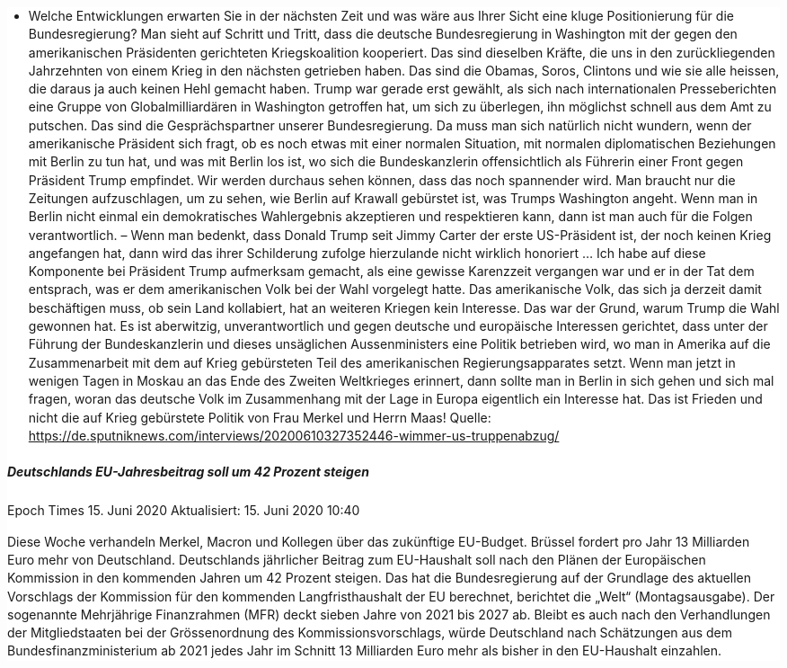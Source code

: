 - Welche Entwicklungen erwarten Sie in der nächsten Zeit und was wäre aus Ihrer Sicht eine kluge Positionierung für die Bundesregierung?
Man sieht auf Schritt und Tritt, dass die deutsche Bundesregierung in Washington mit der gegen den
amerikanischen Präsidenten gerichteten Kriegskoalition kooperiert. Das sind dieselben Kräfte, die uns in
den zurückliegenden Jahrzehnten von einem Krieg in den nächsten getrieben haben. Das sind die Obamas, Soros, Clintons und wie sie alle heissen, die daraus ja auch keinen Hehl gemacht haben. Trump war
gerade erst gewählt, als sich nach internationalen Presseberichten eine Gruppe von Globalmilliardären in
Washington getroffen hat, um sich zu überlegen, ihn möglichst schnell aus dem Amt zu putschen. Das
sind die Gesprächspartner unserer Bundesregierung. Da muss man sich natürlich nicht wundern, wenn
der amerikanische Präsident sich fragt, ob es noch etwas mit einer normalen Situation, mit normalen
diplomatischen Beziehungen mit Berlin zu tun hat, und was mit Berlin los ist, wo sich die Bundeskanzlerin offensichtlich als Führerin einer Front gegen Präsident Trump empfindet. Wir werden durchaus sehen
können, dass das noch spannender wird. Man braucht nur die Zeitungen aufzuschlagen, um zu sehen,
wie Berlin auf Krawall gebürstet ist, was Trumps Washington angeht. Wenn man in Berlin nicht einmal ein
demokratisches Wahlergebnis akzeptieren und respektieren kann, dann ist man auch für die Folgen verantwortlich.
– Wenn man bedenkt, dass Donald Trump seit Jimmy Carter der erste US-Präsident ist, der noch keinen
Krieg angefangen hat, dann wird das ihrer Schilderung zufolge hierzulande nicht wirklich honoriert …
Ich habe auf diese Komponente bei Präsident Trump aufmerksam gemacht, als eine gewisse Karenzzeit
vergangen war und er in der Tat dem entsprach, was er dem amerikanischen Volk bei der Wahl vorgelegt
hatte. Das amerikanische Volk, das sich ja derzeit damit beschäftigen muss, ob sein Land kollabiert, hat
an weiteren Kriegen kein Interesse. Das war der Grund, warum Trump die Wahl gewonnen hat. Es ist
aberwitzig, unverantwortlich und gegen deutsche und europäische Interessen gerichtet, dass unter der
Führung der Bundeskanzlerin und dieses unsäglichen Aussenministers eine Politik betrieben wird, wo
man in Amerika auf die Zusammenarbeit mit dem auf Krieg gebürsteten Teil des amerikanischen Regierungsapparates setzt. Wenn man jetzt in wenigen Tagen in Moskau an das Ende des Zweiten Weltkrieges
erinnert, dann sollte man in Berlin in sich gehen und sich mal fragen, woran das deutsche Volk im Zusammenhang mit der Lage in Europa eigentlich ein Interesse hat. Das ist Frieden und nicht die auf Krieg
gebürstete Politik von Frau Merkel und Herrn Maas!
Quelle: https://de.sputniknews.com/interviews/20200610327352446-wimmer-us-truppenabzug/

##### Deutschlands EU-Jahresbeitrag soll um 42 Prozent steigen
Epoch Times 15. Juni 2020 Aktualisiert: 15. Juni 2020 10:40

Diese Woche verhandeln Merkel, Macron und Kollegen über das zukünftige EU-Budget. Brüssel fordert
pro Jahr 13 Milliarden Euro mehr von Deutschland.
Deutschlands jährlicher Beitrag zum EU-Haushalt soll nach den Plänen der Europäischen Kommission in
den kommenden Jahren um 42 Prozent steigen.
Das hat die Bundesregierung auf der Grundlage des aktuellen Vorschlags der Kommission für den kommenden Langfristhaushalt der EU berechnet, berichtet die „Welt“ (Montagsausgabe). Der sogenannte
Mehrjährige Finanzrahmen (MFR) deckt sieben Jahre von 2021 bis 2027 ab.
Bleibt es auch nach den Verhandlungen der Mitgliedstaaten bei der Grössenordnung des Kommissionsvorschlags, würde Deutschland nach Schätzungen aus dem Bundesfinanzministerium ab 2021 jedes Jahr
im Schnitt 13 Milliarden Euro mehr als bisher in den EU-Haushalt einzahlen.
